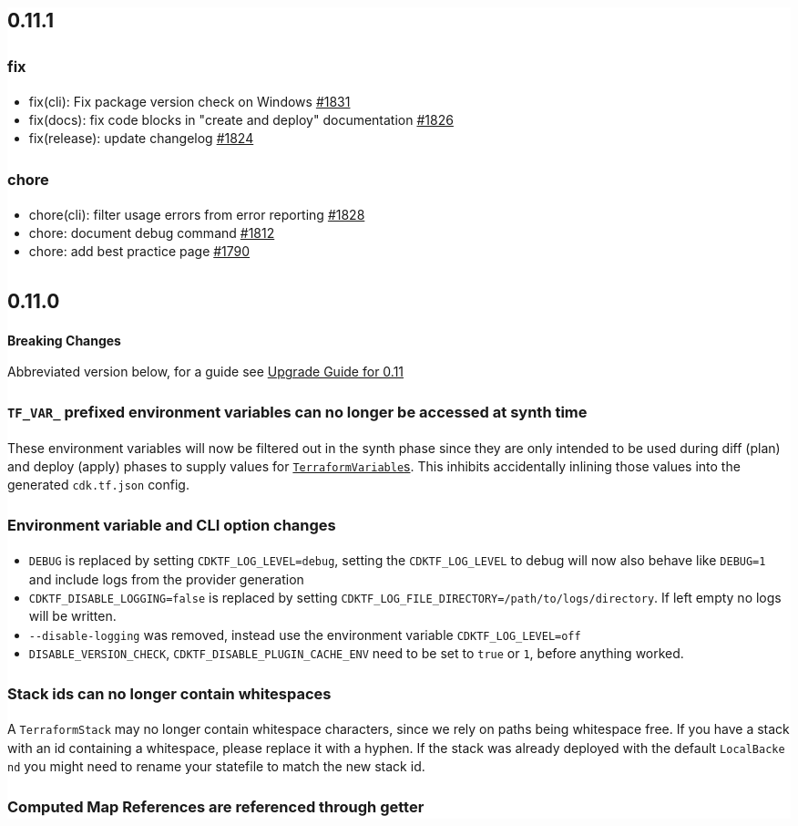 ## 0.11.1

### fix

- fix(cli): Fix package version check on Windows [\#1831](https://github.com/hashicorp/terraform-cdk/pull/1831)
- fix(docs): fix code blocks in "create and deploy" documentation [\#1826](https://github.com/hashicorp/terraform-cdk/pull/1826)
- fix(release): update changelog [\#1824](https://github.com/hashicorp/terraform-cdk/pull/1824)

### chore

- chore(cli): filter usage errors from error reporting [\#1828](https://github.com/hashicorp/terraform-cdk/pull/1828)
- chore: document debug command [\#1812](https://github.com/hashicorp/terraform-cdk/pull/1812)
- chore: add best practice page [\#1790](https://github.com/hashicorp/terraform-cdk/pull/1790)

## 0.11.0

**Breaking Changes**

Abbreviated version below, for a guide see [Upgrade Guide for 0.11](./docs/upgrade-guide/upgrading-to-0.11.md)

### `TF_VAR_` prefixed environment variables can no longer be accessed at synth time

These environment variables will now be filtered out in the synth phase since they are only intended to be used during diff (plan) and deploy (apply) phases to supply values for [`TerraformVariable`s](https://www.terraform.io/cdktf/concepts/variables-and-outputs#input-variables). This inhibits accidentally inlining those values into the generated `cdk.tf.json` config.

### Environment variable and CLI option changes

- `DEBUG` is replaced by setting `CDKTF_LOG_LEVEL=debug`, setting the `CDKTF_LOG_LEVEL` to debug will now also behave like `DEBUG=1` and include logs from the provider generation
- `CDKTF_DISABLE_LOGGING=false` is replaced by setting `CDKTF_LOG_FILE_DIRECTORY=/path/to/logs/directory`. If left empty no logs will be written.
- `--disable-logging` was removed, instead use the environment variable `CDKTF_LOG_LEVEL=off`
- `DISABLE_VERSION_CHECK`, `CDKTF_DISABLE_PLUGIN_CACHE_ENV` need to be set to `true` or `1`, before anything worked.

### Stack ids can no longer contain whitespaces

A `TerraformStack` may no longer contain whitespace characters, since we rely on paths being whitespace free. If you have a stack with an id containing a whitespace, please replace it with a hyphen. If the stack was already deployed with the default `LocalBackend` you might need to rename your statefile to match the new stack id.

### Computed Map References are referenced through getter
